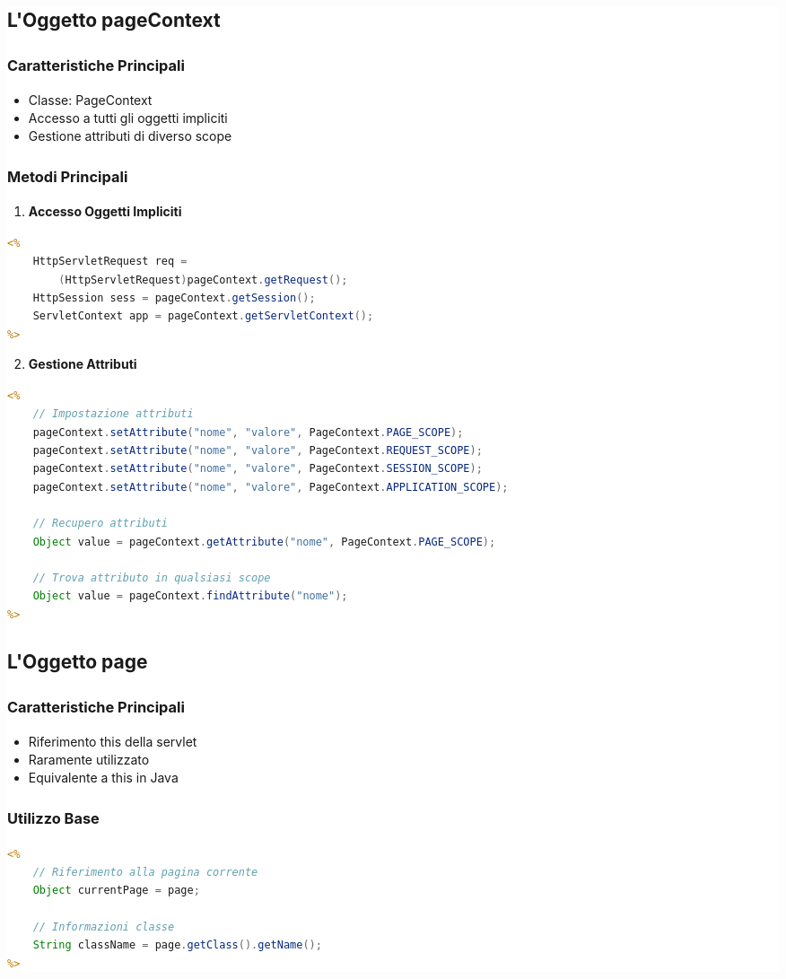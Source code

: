 ## L'Oggetto pageContext

### Caratteristiche Principali
- Classe: PageContext
- Accesso a tutti gli oggetti impliciti
- Gestione attributi di diverso scope

### Metodi Principali

1. **Accesso Oggetti Impliciti**
```jsp
<% 
    HttpServletRequest req = 
        (HttpServletRequest)pageContext.getRequest();
    HttpSession sess = pageContext.getSession();
    ServletContext app = pageContext.getServletContext();
%>
```

2. **Gestione Attributi**
```jsp
<% 
    // Impostazione attributi
    pageContext.setAttribute("nome", "valore", PageContext.PAGE_SCOPE);
    pageContext.setAttribute("nome", "valore", PageContext.REQUEST_SCOPE);
    pageContext.setAttribute("nome", "valore", PageContext.SESSION_SCOPE);
    pageContext.setAttribute("nome", "valore", PageContext.APPLICATION_SCOPE);
    
    // Recupero attributi
    Object value = pageContext.getAttribute("nome", PageContext.PAGE_SCOPE);
    
    // Trova attributo in qualsiasi scope
    Object value = pageContext.findAttribute("nome");
%>
```

## L'Oggetto page

### Caratteristiche Principali
- Riferimento this della servlet
- Raramente utilizzato
- Equivalente a this in Java

### Utilizzo Base
```jsp
<% 
    // Riferimento alla pagina corrente
    Object currentPage = page;
    
    // Informazioni classe
    String className = page.getClass().getName();
%>
```
